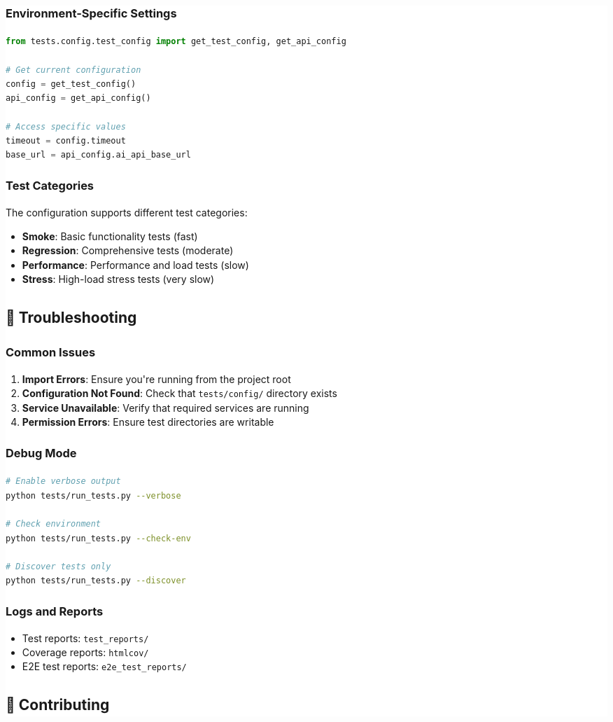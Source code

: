### Environment-Specific Settings

```python
from tests.config.test_config import get_test_config, get_api_config

# Get current configuration
config = get_test_config()
api_config = get_api_config()

# Access specific values
timeout = config.timeout
base_url = api_config.ai_api_base_url
```

### Test Categories

The configuration supports different test categories:

- **Smoke**: Basic functionality tests (fast)
- **Regression**: Comprehensive tests (moderate)
- **Performance**: Performance and load tests (slow)
- **Stress**: High-load stress tests (very slow)

## 🚨 Troubleshooting

### Common Issues

1. **Import Errors**: Ensure you're running from the project root
2. **Configuration Not Found**: Check that `tests/config/` directory exists
3. **Service Unavailable**: Verify that required services are running
4. **Permission Errors**: Ensure test directories are writable

### Debug Mode

```bash
# Enable verbose output
python tests/run_tests.py --verbose

# Check environment
python tests/run_tests.py --check-env

# Discover tests only
python tests/run_tests.py --discover
```

### Logs and Reports

- Test reports: `test_reports/`
- Coverage reports: `htmlcov/`
- E2E test reports: `e2e_test_reports/`

## 🤝 Contributing
